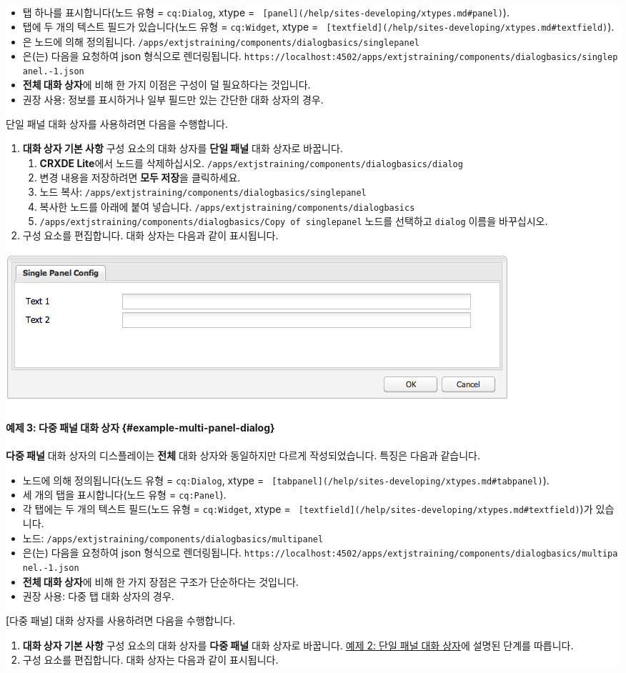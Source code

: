 * 탭 하나를 표시합니다(노드 유형 = `cq:Dialog`, xtype = ` [panel](/help/sites-developing/xtypes.md#panel)`).
* 탭에 두 개의 텍스트 필드가 있습니다(노드 유형 = `cq:Widget`, xtype = ` [textfield](/help/sites-developing/xtypes.md#textfield)`).
* 은 노드에 의해 정의됩니다.
  `/apps/extjstraining/components/dialogbasics/singlepanel`
* 은(는) 다음을 요청하여 json 형식으로 렌더링됩니다.
  `https://localhost:4502/apps/extjstraining/components/dialogbasics/singlepanel.-1.json`
* **전체 대화 상자**&#x200B;에 비해 한 가지 이점은 구성이 덜 필요하다는 것입니다.
* 권장 사용: 정보를 표시하거나 일부 필드만 있는 간단한 대화 상자의 경우.

단일 패널 대화 상자를 사용하려면 다음을 수행합니다.

1. **대화 상자 기본 사항** 구성 요소의 대화 상자를 **단일 패널** 대화 상자로 바꿉니다.
   1. **CRXDE Lite**&#x200B;에서 노드를 삭제하십시오. `/apps/extjstraining/components/dialogbasics/dialog`
   1. 변경 내용을 저장하려면 **모두 저장**&#x200B;을 클릭하세요.
   1. 노드 복사: `/apps/extjstraining/components/dialogbasics/singlepanel`
   1. 복사한 노드를 아래에 붙여 넣습니다. `/apps/extjstraining/components/dialogbasics`
   1. `/apps/extjstraining/components/dialogbasics/Copy of singlepanel` 노드를 선택하고 `dialog` 이름을 바꾸십시오.
1. 구성 요소를 편집합니다. 대화 상자는 다음과 같이 표시됩니다.

![screen_shot_2012-01-31at45952pm](assets/screen_shot_2012-01-31at45952pm.png)

#### 예제 3: 다중 패널 대화 상자 {#example-multi-panel-dialog}

**다중 패널** 대화 상자의 디스플레이는 **전체** 대화 상자와 동일하지만 다르게 작성되었습니다. 특징은 다음과 같습니다.

* 노드에 의해 정의됩니다(노드 유형 = `cq:Dialog`, xtype = ` [tabpanel](/help/sites-developing/xtypes.md#tabpanel)`).
* 세 개의 탭을 표시합니다(노드 유형 = `cq:Panel`).
* 각 탭에는 두 개의 텍스트 필드(노드 유형 = `cq:Widget`, xtype = ` [textfield](/help/sites-developing/xtypes.md#textfield)`)가 있습니다.
* 노드:
  `/apps/extjstraining/components/dialogbasics/multipanel`
* 은(는) 다음을 요청하여 json 형식으로 렌더링됩니다.
  `https://localhost:4502/apps/extjstraining/components/dialogbasics/multipanel.-1.json`
* **전체 대화 상자**&#x200B;에 비해 한 가지 장점은 구조가 단순하다는 것입니다.
* 권장 사용: 다중 탭 대화 상자의 경우.

[다중 패널] 대화 상자를 사용하려면 다음을 수행합니다.

1. **대화 상자 기본 사항** 구성 요소의 대화 상자를 **다중 패널** 대화 상자로 바꿉니다.
[예제 2: 단일 패널 대화 상자](#example-single-panel-dialog)에 설명된 단계를 따릅니다.
1. 구성 요소를 편집합니다. 대화 상자는 다음과 같이 표시됩니다.
